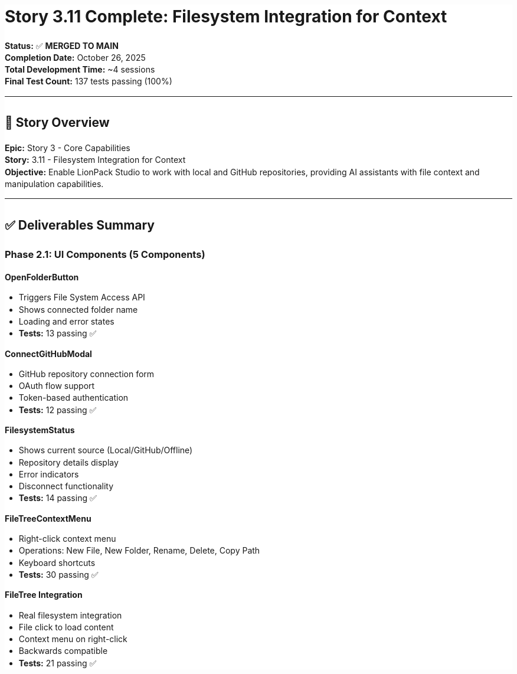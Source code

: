 # Story 3.11 Complete: Filesystem Integration for Context

**Status:** ✅ **MERGED TO MAIN**  
**Completion Date:** October 26, 2025  
**Total Development Time:** ~4 sessions  
**Final Test Count:** 137 tests passing (100%)

---

## 🎯 Story Overview

**Epic:** Story 3 - Core Capabilities  
**Story:** 3.11 - Filesystem Integration for Context  
**Objective:** Enable LionPack Studio to work with local and GitHub repositories, providing AI assistants with file context and manipulation capabilities.

---

## ✅ Deliverables Summary

### Phase 2.1: UI Components (5 Components)

**OpenFolderButton**
- Triggers File System Access API
- Shows connected folder name
- Loading and error states
- **Tests:** 13 passing ✅

**ConnectGitHubModal**
- GitHub repository connection form
- OAuth flow support
- Token-based authentication
- **Tests:** 12 passing ✅

**FilesystemStatus**
- Shows current source (Local/GitHub/Offline)
- Repository details display
- Error indicators
- Disconnect functionality
- **Tests:** 14 passing ✅

**FileTreeContextMenu**
- Right-click context menu
- Operations: New File, New Folder, Rename, Delete, Copy Path
- Keyboard shortcuts
- **Tests:** 30 passing ✅

**FileTree Integration**
- Real filesystem integration
- File click to load content
- Context menu on right-click
- Backwards compatible
- **Tests:** 21 passing ✅
